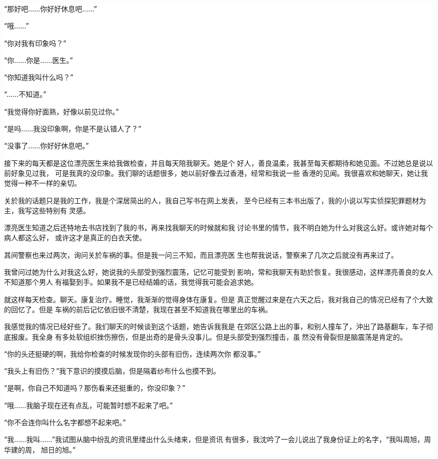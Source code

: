 “那好吧……你好好休息吧……”

“哦……”

“你对我有印象吗？”

“你……你是……医生。”

“你知道我叫什么吗？”

“……不知道。”

“我觉得你好面熟，好像以前见过你。”

“是吗……我没印象啊，你是不是认错人了？”

“没事了……你好好休息吧。”

接下来的每天都是这位漂亮医生来给我做检查，并且每天陪我聊天。她是个
好人，善良温柔，我甚至每天都期待和她见面。不过她总是说以前好象见过我，
可是我真的没印象。我们聊的话题很多，她以前好像去过香港，经常和我说一些
香港的见闻。我很喜欢和她聊天，她让我觉得一种不一样的亲切。

关於我的话题只是我的工作，我是个深居简出的人，我自己写书在网上发表，
至今已经有三本书出版了，我的小说以写实侦探犯罪题材为主，我写这些特别有
灵感。

漂亮医生知道之后还特地去书店找到了我的书，再来找我聊天的时候就和我
讨论书里的情节，我不明白她为什么对我这么好。或许她对每个病人都这么好，
或许这才是真正的白衣天使。

其间警察也来过两次，询问关於车祸的事。但是我一问三不知，而且漂亮医
生也帮我说话，警察来了几次之后就没有再来过了。

我曾问过她为什么对我这么好，她说我的头部受到强烈震荡，记忆可能受到
影响，常和我聊天有助於恢复。我很感动，这样漂亮善良的女人不知道那个男人
有福娶到手。如果我不是已经结婚的话，我觉得我可能会追求她。

就这样每天检查。聊天。康复治疗。睡觉，我渐渐的觉得身体在康复。但是
真正觉醒过来是在六天之后，我对我自己的情况已经有了个大致的回忆了。但是
车祸的前后记忆依旧很不清楚，我现在甚至不知道我在哪里出的车祸。

我感觉我的情况已经好些了。我们聊天的时候谈到这个话题，她告诉我我是
在郊区公路上出的事，和别人撞车了，沖出了路基翻车，车子彻底报废。我全身
有多处软组织挫伤擦伤，但是出奇的是骨头没事儿。但是头部受到强烈撞击，虽
然没有骨裂但是脑震荡是肯定的。

“你的头还挺硬的啊，我给你检查的时候发现你的头部有旧伤，连续两次你
都没事。”

“我头上有旧伤？”我下意识的摸摸后脑，但是隔着纱布什么也摸不到。

“是啊，你自己不知道吗？那伤看来还挺重的，你没印象？”

“哦……我脑子现在还有点乱，可能暂时想不起来了吧。”

“你不会连你叫什么名字都想不起来吧。”

“我……我叫……”我试图从脑中纷乱的资讯里缕出什么头绪来，但是资讯
有很多，我沈吟了一会儿说出了我身份证上的名字，“我叫周旭，周华建的周，
旭日的旭。”
